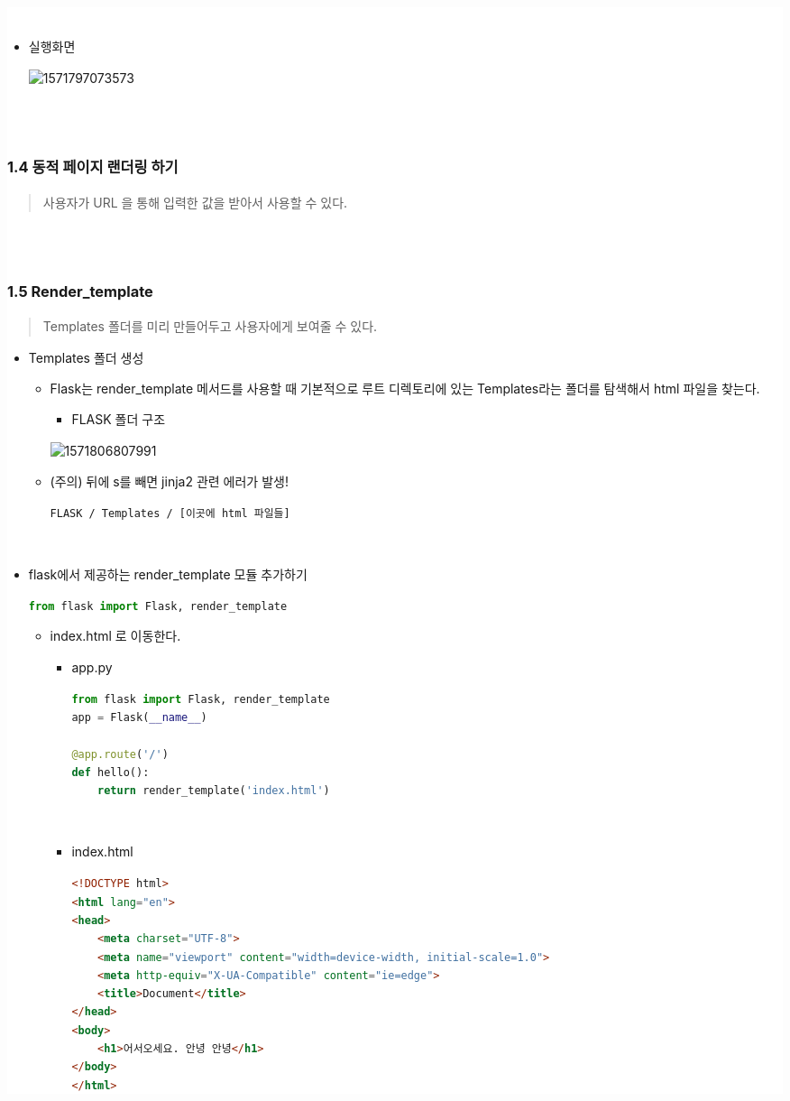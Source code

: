   <br>

  - 실행화면

    ![1571797073573](https://user-images.githubusercontent.com/39547788/67359453-3091a500-f59e-11e9-8b9e-43c920a73a3b.png)

<br><br>

### 1.4 동적 페이지 랜더링 하기

> 사용자가 URL 을 통해 입력한 값을 받아서 사용할 수 있다. 

<br><br>

### 1.5 Render_template 

> Templates 폴더를 미리 만들어두고 사용자에게 보여줄 수 있다.

- Templates 폴더 생성

  - Flask는 render_template 메서드를 사용할 때 기본적으로 루트 디렉토리에 있는 Templates라는 폴더를 탐색해서 html 파일을 찾는다.

    - FLASK 폴더 구조

    ![1571806807991](https://user-images.githubusercontent.com/39547788/67359466-325b6880-f59e-11e9-891a-a7aba0d1a3b1.png)

  - (주의) 뒤에 s를 빼면 jinja2 관련 에러가 발생!

    ```
    FLASK / Templates / [이곳에 html 파일들]
    ```

    <br>

- flask에서 제공하는 render_template 모듈 추가하기

  ```python 
  from flask import Flask, render_template
  ```

  - index.html 로 이동한다.

    - app.py

      ```python 
      from flask import Flask, render_template
      app = Flask(__name__)
      
      @app.route('/')
      def hello():
          return render_template('index.html')
      ```

      <br>

    - index.html

      ```html
      <!DOCTYPE html>
      <html lang="en">
      <head>
          <meta charset="UTF-8">
          <meta name="viewport" content="width=device-width, initial-scale=1.0">
          <meta http-equiv="X-UA-Compatible" content="ie=edge">
          <title>Document</title>
      </head>
      <body>
          <h1>어서오세요. 안녕 안녕</h1>
      </body>
      </html>
      ```
